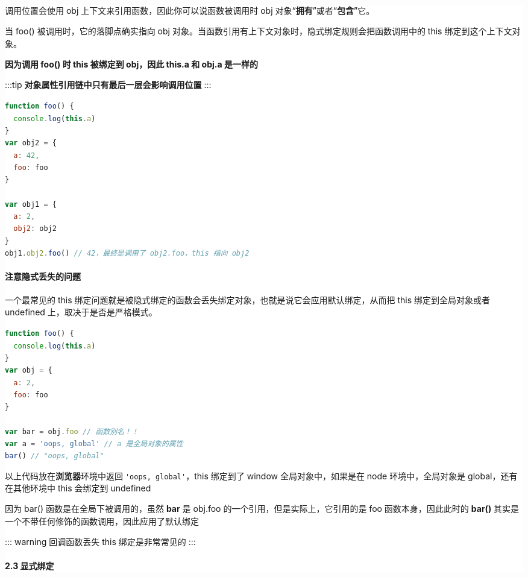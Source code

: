 调用位置会使用 obj 上下文来引用函数，因此你可以说函数被调用时 obj 对象“**拥有**”或者“**包含**”它。

当 foo() 被调用时，它的落脚点确实指向 obj 对象。当函数引用有上下文对象时，隐式绑定规则会把函数调用中的 this 绑定到这个上下文对象。

**因为调用 foo() 时 this 被绑定到 obj，因此 this.a 和 obj.a 是一样的**

:::tip
**对象属性引用链中只有最后一层会影响调用位置**
:::

```js
function foo() {
  console.log(this.a)
}
var obj2 = {
  a: 42,
  foo: foo
}

var obj1 = {
  a: 2,
  obj2: obj2
}
obj1.obj2.foo() // 42，最终是调用了 obj2.foo，this 指向 obj2
```

#### 注意隐式丢失的问题

一个最常见的 this 绑定问题就是被隐式绑定的函数会丢失绑定对象，也就是说它会应用默认绑定，从而把 this 绑定到全局对象或者 undefined 上，取决于是否是严格模式。

```js
function foo() {
  console.log(this.a)
}
var obj = {
  a: 2,
  foo: foo
}

var bar = obj.foo // 函数别名！！
var a = 'oops, global' // a 是全局对象的属性
bar() // "oops, global"
```

以上代码放在**浏览器**环境中返回 `'oops, global'`，this 绑定到了 window 全局对象中，如果是在 node 环境中，全局对象是 global，还有在其他环境中 this 会绑定到 undefined

因为 bar() 函数是在全局下被调用的，虽然 **bar** 是 obj.foo 的一个引用，但是实际上，它引用的是 foo 函数本身，因此此时的 **bar()** 其实是一个不带任何修饰的函数调用，因此应用了默认绑定

::: warning
回调函数丢失 this 绑定是非常常见的
:::

#### 2.3 显式绑定
